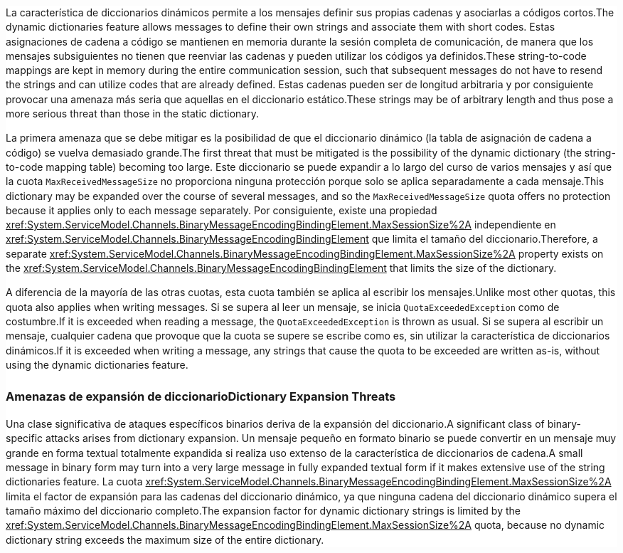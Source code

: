 <span data-ttu-id="e9001-310">La característica de diccionarios dinámicos permite a los mensajes definir sus propias cadenas y asociarlas a códigos cortos.</span><span class="sxs-lookup"><span data-stu-id="e9001-310">The dynamic dictionaries feature allows messages to define their own strings and associate them with short codes.</span></span> <span data-ttu-id="e9001-311">Estas asignaciones de cadena a código se mantienen en memoria durante la sesión completa de comunicación, de manera que los mensajes subsiguientes no tienen que reenviar las cadenas y pueden utilizar los códigos ya definidos.</span><span class="sxs-lookup"><span data-stu-id="e9001-311">These string-to-code mappings are kept in memory during the entire communication session, such that subsequent messages do not have to resend the strings and can utilize codes that are already defined.</span></span> <span data-ttu-id="e9001-312">Estas cadenas pueden ser de longitud arbitraria y por consiguiente provocar una amenaza más seria que aquellas en el diccionario estático.</span><span class="sxs-lookup"><span data-stu-id="e9001-312">These strings may be of arbitrary length and thus pose a more serious threat than those in the static dictionary.</span></span>

<span data-ttu-id="e9001-313">La primera amenaza que se debe mitigar es la posibilidad de que el diccionario dinámico (la tabla de asignación de cadena a código) se vuelva demasiado grande.</span><span class="sxs-lookup"><span data-stu-id="e9001-313">The first threat that must be mitigated is the possibility of the dynamic dictionary (the string-to-code mapping table) becoming too large.</span></span> <span data-ttu-id="e9001-314">Este diccionario se puede expandir a lo largo del curso de varios mensajes y así que la cuota `MaxReceivedMessageSize` no proporciona ninguna protección porque solo se aplica separadamente a cada mensaje.</span><span class="sxs-lookup"><span data-stu-id="e9001-314">This dictionary may be expanded over the course of several messages, and so the `MaxReceivedMessageSize` quota offers no protection because it applies only to each message separately.</span></span> <span data-ttu-id="e9001-315">Por consiguiente, existe una propiedad <xref:System.ServiceModel.Channels.BinaryMessageEncodingBindingElement.MaxSessionSize%2A> independiente en <xref:System.ServiceModel.Channels.BinaryMessageEncodingBindingElement> que limita el tamaño del diccionario.</span><span class="sxs-lookup"><span data-stu-id="e9001-315">Therefore, a separate <xref:System.ServiceModel.Channels.BinaryMessageEncodingBindingElement.MaxSessionSize%2A> property exists on the <xref:System.ServiceModel.Channels.BinaryMessageEncodingBindingElement> that limits the size of the dictionary.</span></span>

<span data-ttu-id="e9001-316">A diferencia de la mayoría de las otras cuotas, esta cuota también se aplica al escribir los mensajes.</span><span class="sxs-lookup"><span data-stu-id="e9001-316">Unlike most other quotas, this quota also applies when writing messages.</span></span> <span data-ttu-id="e9001-317">Si se supera al leer un mensaje, se inicia `QuotaExceededException` como de costumbre.</span><span class="sxs-lookup"><span data-stu-id="e9001-317">If it is exceeded when reading a message, the `QuotaExceededException` is thrown as usual.</span></span> <span data-ttu-id="e9001-318">Si se supera al escribir un mensaje, cualquier cadena que provoque que la cuota se supere se escribe como es, sin utilizar la característica de diccionarios dinámicos.</span><span class="sxs-lookup"><span data-stu-id="e9001-318">If it is exceeded when writing a message, any strings that cause the quota to be exceeded are written as-is, without using the dynamic dictionaries feature.</span></span>

### <a name="dictionary-expansion-threats"></a><span data-ttu-id="e9001-319">Amenazas de expansión de diccionario</span><span class="sxs-lookup"><span data-stu-id="e9001-319">Dictionary Expansion Threats</span></span>

<span data-ttu-id="e9001-320">Una clase significativa de ataques específicos binarios deriva de la expansión del diccionario.</span><span class="sxs-lookup"><span data-stu-id="e9001-320">A significant class of binary-specific attacks arises from dictionary expansion.</span></span> <span data-ttu-id="e9001-321">Un mensaje pequeño en formato binario se puede convertir en un mensaje muy grande en forma textual totalmente expandida si realiza uso extenso de la característica de diccionarios de cadena.</span><span class="sxs-lookup"><span data-stu-id="e9001-321">A small message in binary form may turn into a very large message in fully expanded textual form if it makes extensive use of the string dictionaries feature.</span></span> <span data-ttu-id="e9001-322">La cuota <xref:System.ServiceModel.Channels.BinaryMessageEncodingBindingElement.MaxSessionSize%2A> limita el factor de expansión para las cadenas del diccionario dinámico, ya que ninguna cadena del diccionario dinámico supera el tamaño máximo del diccionario completo.</span><span class="sxs-lookup"><span data-stu-id="e9001-322">The expansion factor for dynamic dictionary strings is limited by the <xref:System.ServiceModel.Channels.BinaryMessageEncodingBindingElement.MaxSessionSize%2A> quota, because no dynamic dictionary string exceeds the maximum size of the entire dictionary.</span></span>
